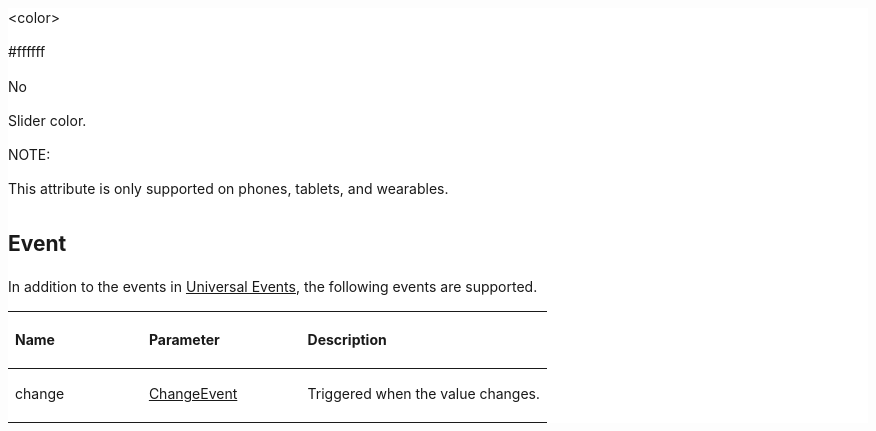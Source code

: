 </td>
<td class="cellrowborder" valign="top" width="10.588941105889413%" headers="mcps1.1.6.1.2 "><p id="p4970617165718"><a name="p4970617165718"></a><a name="p4970617165718"></a>&lt;color&gt;</p>
</td>
<td class="cellrowborder" valign="top" width="24.18758124187582%" headers="mcps1.1.6.1.3 "><p id="p297091755720"><a name="p297091755720"></a><a name="p297091755720"></a>#ffffff</p>
</td>
<td class="cellrowborder" valign="top" width="15.578442155784424%" headers="mcps1.1.6.1.4 "><p id="p3970121745715"><a name="p3970121745715"></a><a name="p3970121745715"></a>No</p>
</td>
<td class="cellrowborder" valign="top" width="31.95680431956805%" headers="mcps1.1.6.1.5 "><p id="p12970817175710"><a name="p12970817175710"></a><a name="p12970817175710"></a>Slider color.</p>
<div class="note" id="note29562075516"><a name="note29562075516"></a><a name="note29562075516"></a><span class="notetitle"> NOTE: </span><div class="notebody"><p id="p7956203555"><a name="p7956203555"></a><a name="p7956203555"></a>This attribute is only supported on phones, tablets, and wearables.</p>
</div></div>
</td>
</tr>
</tbody>
</table>

## Event<a name="section412849105010"></a>

In addition to the events in  [Universal Events](js-components-common-events.md), the following events are supported.

<a name="table836435619510"></a>
<table><thead align="left"><tr id="row153658563517"><th class="cellrowborder" valign="top" width="24.852485248524854%" id="mcps1.1.4.1.1"><p id="a426b8903842d48fa8012a24ff3c997eb"><a name="a426b8903842d48fa8012a24ff3c997eb"></a><a name="a426b8903842d48fa8012a24ff3c997eb"></a>Name</p>
</th>
<th class="cellrowborder" valign="top" width="29.452945294529453%" id="mcps1.1.4.1.2"><p id="a53448ba47e5e4ae9bf7774c90820e970"><a name="a53448ba47e5e4ae9bf7774c90820e970"></a><a name="a53448ba47e5e4ae9bf7774c90820e970"></a>Parameter</p>
</th>
<th class="cellrowborder" valign="top" width="45.69456945694569%" id="mcps1.1.4.1.3"><p id="add489ff50c444f24b759162c7f4bad9a"><a name="add489ff50c444f24b759162c7f4bad9a"></a><a name="add489ff50c444f24b759162c7f4bad9a"></a>Description</p>
</th>
</tr>
</thead>
<tbody><tr id="row4467111418517"><td class="cellrowborder" valign="top" width="24.852485248524854%" headers="mcps1.1.4.1.1 "><p id="p5786131515111"><a name="p5786131515111"></a><a name="p5786131515111"></a>change</p>
</td>
<td class="cellrowborder" valign="top" width="29.452945294529453%" headers="mcps1.1.4.1.2 "><p id="p145081649105418"><a name="p145081649105418"></a><a name="p145081649105418"></a><a href="#table12318174214516">ChangeEvent</a></p>
</td>
<td class="cellrowborder" valign="top" width="45.69456945694569%" headers="mcps1.1.4.1.3 "><p id="p078614157518"><a name="p078614157518"></a><a name="p078614157518"></a>Triggered when the value changes.</p>
</td>
</tr>
</tbody>
</table>

